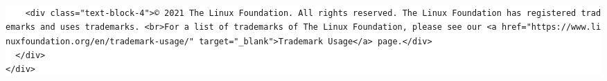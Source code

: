         <div class="text-block-4">© 2021 The Linux Foundation. All rights reserved. The Linux Foundation has registered trademarks and uses trademarks. <br>For a list of trademarks of The Linux Foundation, please see our <a href="https://www.linuxfoundation.org/en/trademark-usage/" target="_blank">Trademark Usage</a> page.</div>
      </div>
    </div>
  </div>
  <script src="https://d3e54v103j8qbb.cloudfront.net/js/jquery-3.5.1.min.dc5e7f18c8.js?site=5f906e60f009d620eb2024dd" type="text/javascript" integrity="sha256-9/aliU8dGd2tb6OSsuzixeV4y/faTqgFtohetphbbj0=" crossorigin="anonymous"></script>
  <script src="js/curiefense.js" type="text/javascript"></script>
  